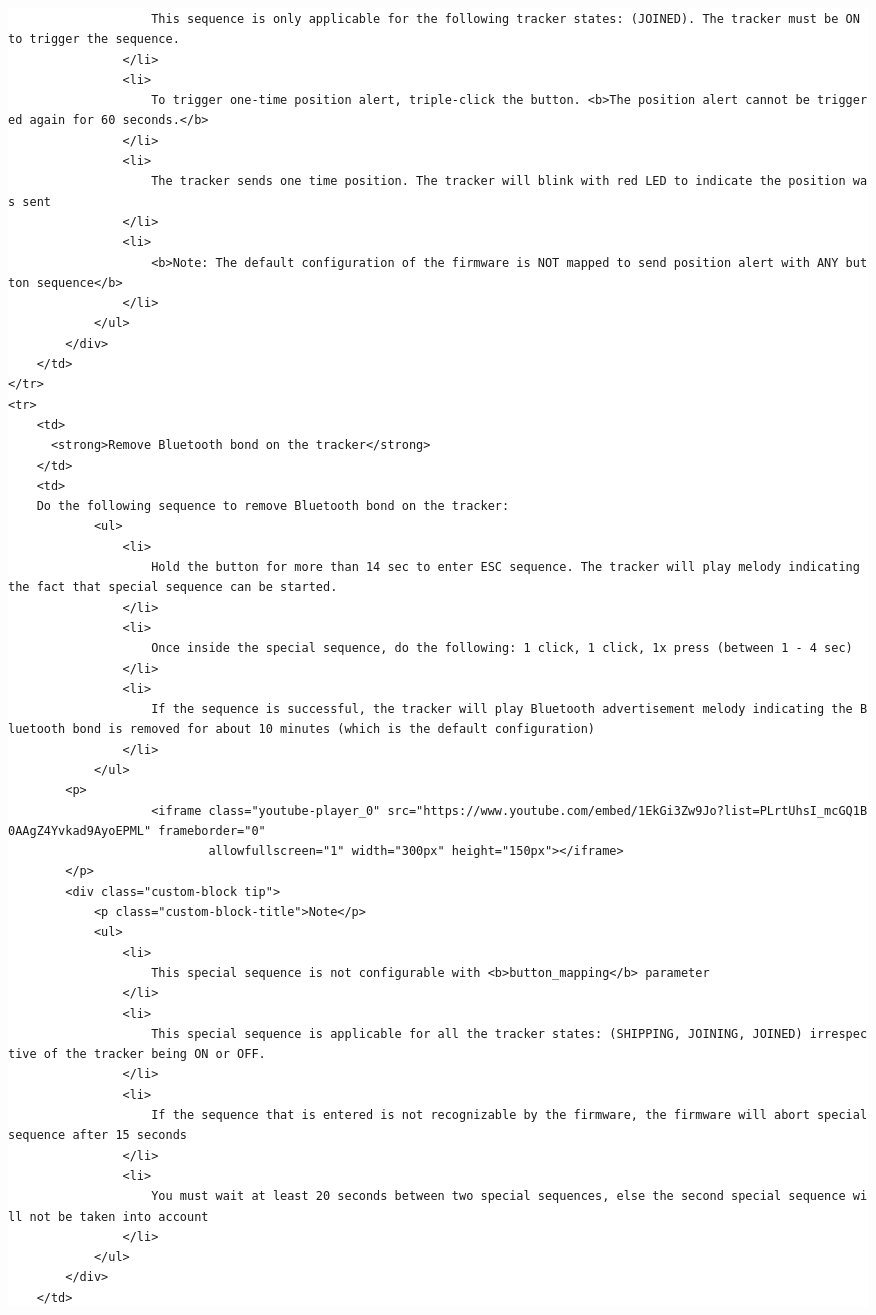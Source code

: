                         This sequence is only applicable for the following tracker states: (JOINED). The tracker must be ON to trigger the sequence.
                    </li>
                    <li>
                        To trigger one-time position alert, triple-click the button. <b>The position alert cannot be triggered again for 60 seconds.</b>
                    </li>
                    <li>
                        The tracker sends one time position. The tracker will blink with red LED to indicate the position was sent
                    </li>
                    <li>
                        <b>Note: The default configuration of the firmware is NOT mapped to send position alert with ANY button sequence</b>
                    </li>
                </ul>
            </div>
        </td>
    </tr>
    <tr>
        <td>
          <strong>Remove Bluetooth bond on the tracker</strong>
        </td>
        <td>
        Do the following sequence to remove Bluetooth bond on the tracker:
                <ul>
                    <li>
                        Hold the button for more than 14 sec to enter ESC sequence. The tracker will play melody indicating the fact that special sequence can be started.
                    </li>
                    <li>
                        Once inside the special sequence, do the following: 1 click, 1 click, 1x press (between 1 - 4 sec)
                    </li>
                    <li>
                        If the sequence is successful, the tracker will play Bluetooth advertisement melody indicating the Bluetooth bond is removed for about 10 minutes (which is the default configuration)
                    </li>
                </ul>
            <p>
                        <iframe class="youtube-player_0" src="https://www.youtube.com/embed/1EkGi3Zw9Jo?list=PLrtUhsI_mcGQ1B0AAgZ4Yvkad9AyoEPML" frameborder="0"
                                allowfullscreen="1" width="300px" height="150px"></iframe>
            </p>
            <div class="custom-block tip">
                <p class="custom-block-title">Note</p>
                <ul>
                    <li>
                        This special sequence is not configurable with <b>button_mapping</b> parameter
                    </li>
                    <li>
                        This special sequence is applicable for all the tracker states: (SHIPPING, JOINING, JOINED) irrespective of the tracker being ON or OFF.
                    </li>
                    <li>
                        If the sequence that is entered is not recognizable by the firmware, the firmware will abort special sequence after 15 seconds
                    </li>
                    <li>
                        You must wait at least 20 seconds between two special sequences, else the second special sequence will not be taken into account
                    </li>
                </ul>
            </div>
        </td>